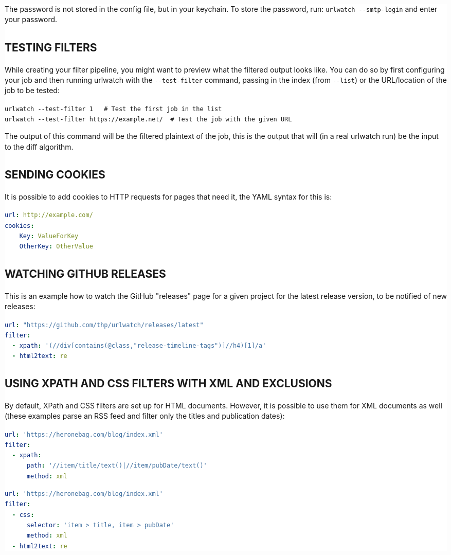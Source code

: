 The password is not stored in the config file, but in your keychain. To store
the password, run: `urlwatch --smtp-login` and enter your password.


TESTING FILTERS
---------------

While creating your filter pipeline, you might want to preview what the filtered
output looks like. You can do so by first configuring your job and then running
urlwatch with the `--test-filter` command, passing in the index (from `--list`)
or the URL/location of the job to be tested:

```
urlwatch --test-filter 1   # Test the first job in the list
urlwatch --test-filter https://example.net/  # Test the job with the given URL
```

The output of this command will be the filtered plaintext of the job, this is the
output that will (in a real urlwatch run) be the input to the diff algorithm.


SENDING COOKIES
---------------

It is possible to add cookies to HTTP requests for pages that need it, the YAML
syntax for this is:

```yaml
url: http://example.com/
cookies:
    Key: ValueForKey
    OtherKey: OtherValue
```


WATCHING GITHUB RELEASES
------------------------

This is an example how to watch the GitHub "releases" page for a given
project for the latest release version, to be notified of new releases:

```yaml
url: "https://github.com/thp/urlwatch/releases/latest"
filter:
  - xpath: '(//div[contains(@class,"release-timeline-tags")]//h4)[1]/a'
  - html2text: re
```


USING XPATH AND CSS FILTERS WITH XML AND EXCLUSIONS
---------------------------------------------------

By default, XPath and CSS filters are set up for HTML documents. However,
it is possible to use them for XML documents as well (these examples parse
an RSS feed and filter only the titles and publication dates):

```yaml
url: 'https://heronebag.com/blog/index.xml'
filter:
  - xpath:
      path: '//item/title/text()|//item/pubDate/text()'
      method: xml
```
```yaml
url: 'https://heronebag.com/blog/index.xml'
filter:
  - css:
      selector: 'item > title, item > pubDate'
      method: xml
  - html2text: re
```
